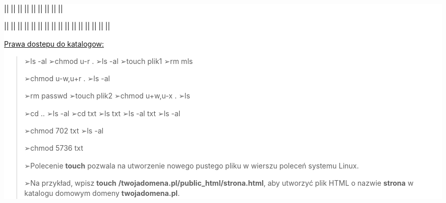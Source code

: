 ||
||
||
||
||
||
||
||
||

||
||
||
||
||
||
||
||
||
||
||
||
||
||
||
||

<u>Prawa dostepu do katalogow:</u>

> ➢ls -al ➢chmod u-r . ➢ls -al ➢touch plik1 ➢rm mls
>
> ➢chmod u-w,u+r . ➢ls -al
>
> ➢rm passwd ➢touch plik2 ➢chmod u+w,u-x . ➢ls
>
> ➢cd .. ➢ls -al ➢cd txt ➢ls txt ➢ls -al txt ➢ls -al
>
> ➢chmod 702 txt ➢ls -al
>
> ➢chmod 5736 txt
>
> ➢Polecenie **touch** pozwala na utworzenie nowego pustego pliku w
> wierszu poleceń systemu Linux.
>
> ➢Na przykład, wpisz **touch**
> **/twojadomena.pl/public_html/strona.html**, aby utworzyć plik HTML o
> nazwie **strona** w katalogu domowym domeny **twojadomena.pl**.
